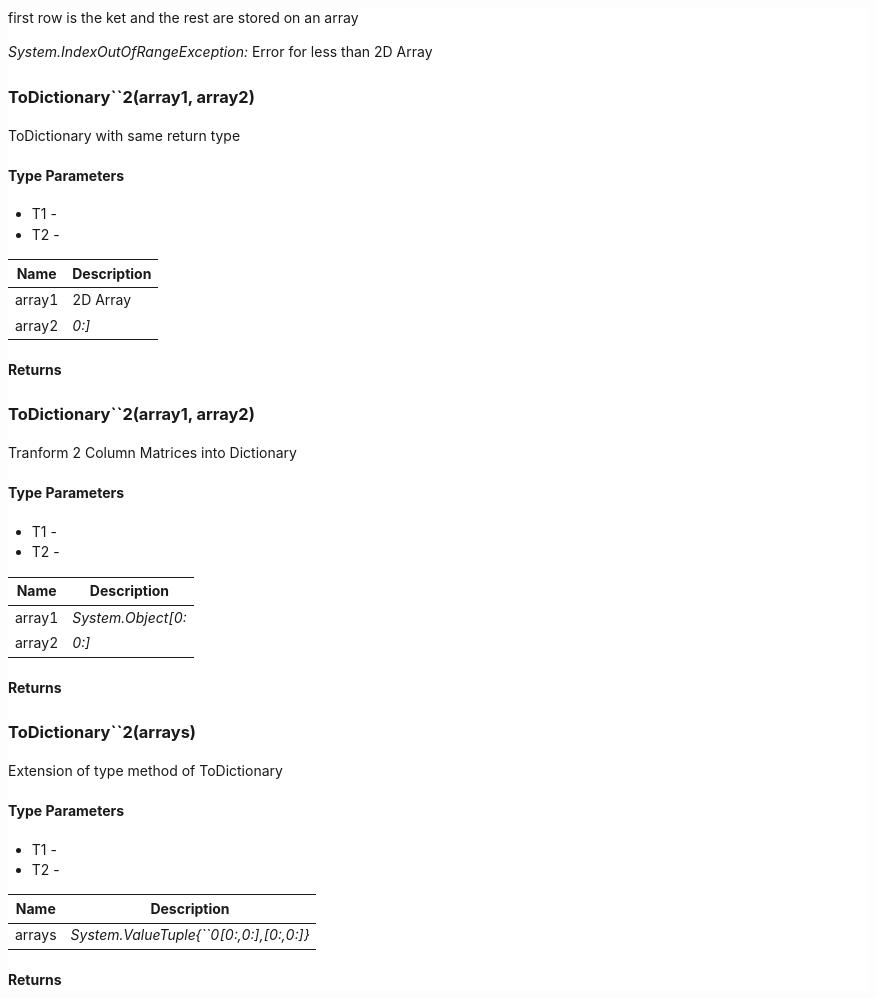 first row is the ket and the rest are stored on an array

*System.IndexOutOfRangeException:* Error for less than 2D Array

### ToDictionary\`\`2(array1, array2)

ToDictionary with same return type

#### Type Parameters

- T1 - 
- T2 - 

| Name | Description |
| ---- | ----------- |
| array1 | 2D Array |
| array2 | *0:]*<br> |

#### Returns



### ToDictionary\`\`2(array1, array2)

Tranform 2 Column Matrices into Dictionary

#### Type Parameters

- T1 - 
- T2 - 

| Name | Description |
| ---- | ----------- |
| array1 | *System.Object[0:*<br> |
| array2 | *0:]*<br> |

#### Returns



### ToDictionary\`\`2(arrays)

Extension of type method of ToDictionary

#### Type Parameters

- T1 - 
- T2 - 

| Name | Description |
| ---- | ----------- |
| arrays | *System.ValueTuple{\`\`0[0:,0:],<T>[0:,0:]}*<br> |

#### Returns
